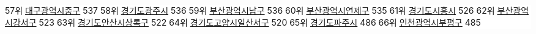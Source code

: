   <tr>
    <td>57위</td>
    <td><a href="/apt/대구광역시중구{dong}">대구광역시중구</a></td>
    <td>537</td>
  </tr>

  <tr>
    <td>58위</td>
    <td><a href="/apt/경기도광주시{dong}">경기도광주시</a></td>
    <td>536</td>
  </tr>

  <tr>
    <td>59위</td>
    <td><a href="/apt/부산광역시남구{dong}">부산광역시남구</a></td>
    <td>536</td>
  </tr>

  <tr>
    <td>60위</td>
    <td><a href="/apt/부산광역시연제구{dong}">부산광역시연제구</a></td>
    <td>535</td>
  </tr>

  <tr>
    <td>61위</td>
    <td><a href="/apt/경기도시흥시{dong}">경기도시흥시</a></td>
    <td>526</td>
  </tr>

  <tr>
    <td>62위</td>
    <td><a href="/apt/부산광역시강서구{dong}">부산광역시강서구</a></td>
    <td>523</td>
  </tr>

  <tr>
    <td>63위</td>
    <td><a href="/apt/경기도안산시상록구{dong}">경기도안산시상록구</a></td>
    <td>522</td>
  </tr>

  <tr>
    <td>64위</td>
    <td><a href="/apt/경기도고양시일산서구{dong}">경기도고양시일산서구</a></td>
    <td>520</td>
  </tr>

  <tr>
    <td>65위</td>
    <td><a href="/apt/경기도파주시{dong}">경기도파주시</a></td>
    <td>486</td>
  </tr>

  <tr>
    <td>66위</td>
    <td><a href="/apt/인천광역시부평구{dong}">인천광역시부평구</a></td>
    <td>485</td>
  </tr>
